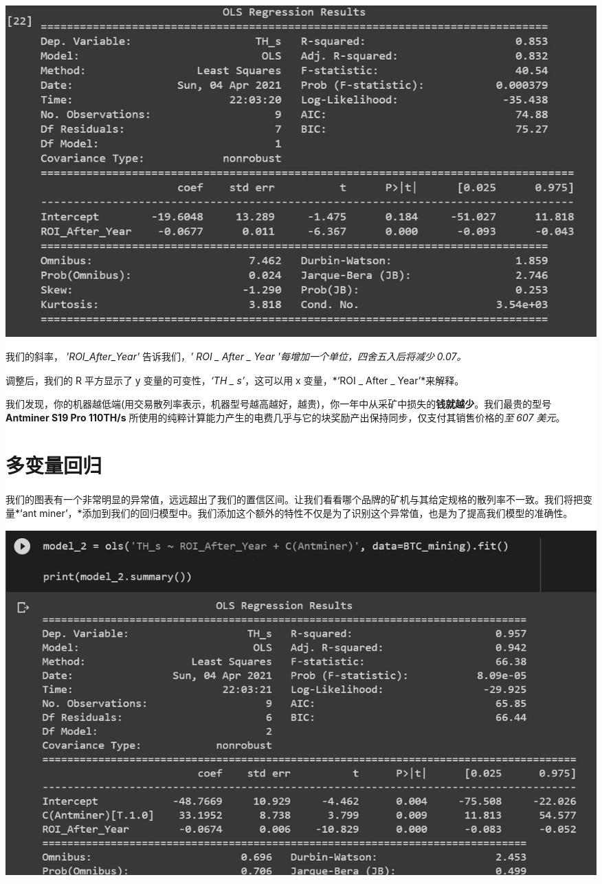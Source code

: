 ![](img/1d98de41dbe6023fda6f34055e2f07a6.png)

我们的斜率， *'ROI_After_Year'* 告诉我们，*' ROI _ After _ Year '*每增加一个单位，四舍五入后*将减少 0.07。*

调整后，我们的 R 平方显示了 y 变量的可变性，*‘TH _ s’*，这可以用 x 变量，*‘ROI _ After _ Year’*来解释。

我们发现，你的机器越低端(用交易散列率表示，机器型号越高越好，越贵)，你一年中从采矿中损失的**钱就越少**。我们最贵的型号 **Antminer S19 Pro 110TH/s** 所使用的纯粹计算能力产生的电费几乎与它的块奖励产出保持同步，仅支付其销售价格的*至 607 美元*。

# 多变量回归

我们的图表有一个非常明显的异常值，远远超出了我们的置信区间。让我们看看哪个品牌的矿机与其给定规格的散列率不一致。我们将把变量*‘ant miner’，*添加到我们的回归模型中。我们添加这个额外的特性不仅是为了识别这个异常值，也是为了提高我们模型的准确性。

![](img/f989451c27b1fa4cfb1733c37b96a5fa.png)
